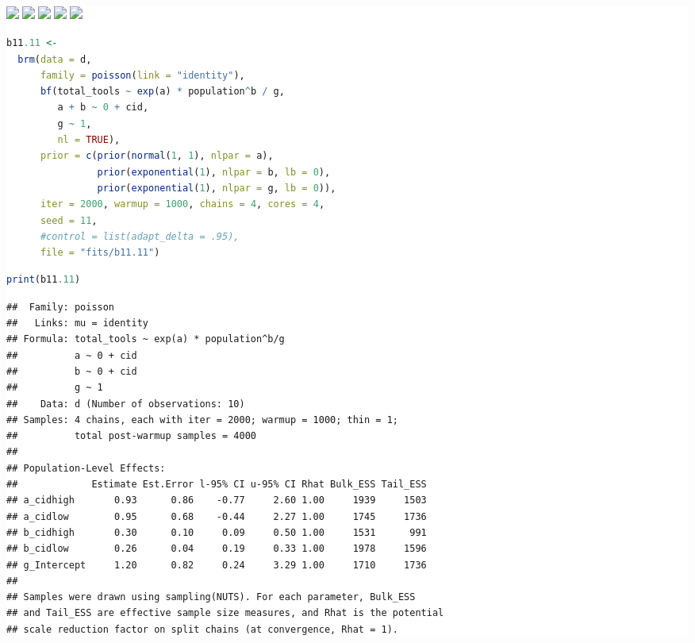 <img src="/hps/software/users/birney/ian/repos/statistical_rethinking/docs/slides/L12/40.png" width="80%" />

<img src="/hps/software/users/birney/ian/repos/statistical_rethinking/docs/slides/L12/41.png" width="80%" />

<img src="/hps/software/users/birney/ian/repos/statistical_rethinking/docs/slides/L12/42.png" width="80%" />

<img src="/hps/software/users/birney/ian/repos/statistical_rethinking/docs/slides/L12/43.png" width="80%" />

<img src="/hps/software/users/birney/ian/repos/statistical_rethinking/docs/slides/L12/44.png" width="80%" />


```r
b11.11 <-
  brm(data = d, 
      family = poisson(link = "identity"),
      bf(total_tools ~ exp(a) * population^b / g,
         a + b ~ 0 + cid,
         g ~ 1,
         nl = TRUE),
      prior = c(prior(normal(1, 1), nlpar = a),
                prior(exponential(1), nlpar = b, lb = 0),
                prior(exponential(1), nlpar = g, lb = 0)),
      iter = 2000, warmup = 1000, chains = 4, cores = 4,
      seed = 11,
      #control = list(adapt_delta = .95),
      file = "fits/b11.11") 
```


```r
print(b11.11)
```

```
##  Family: poisson 
##   Links: mu = identity 
## Formula: total_tools ~ exp(a) * population^b/g 
##          a ~ 0 + cid
##          b ~ 0 + cid
##          g ~ 1
##    Data: d (Number of observations: 10) 
## Samples: 4 chains, each with iter = 2000; warmup = 1000; thin = 1;
##          total post-warmup samples = 4000
## 
## Population-Level Effects: 
##             Estimate Est.Error l-95% CI u-95% CI Rhat Bulk_ESS Tail_ESS
## a_cidhigh       0.93      0.86    -0.77     2.60 1.00     1939     1503
## a_cidlow        0.95      0.68    -0.44     2.27 1.00     1745     1736
## b_cidhigh       0.30      0.10     0.09     0.50 1.00     1531      991
## b_cidlow        0.26      0.04     0.19     0.33 1.00     1978     1596
## g_Intercept     1.20      0.82     0.24     3.29 1.00     1710     1736
## 
## Samples were drawn using sampling(NUTS). For each parameter, Bulk_ESS
## and Tail_ESS are effective sample size measures, and Rhat is the potential
## scale reduction factor on split chains (at convergence, Rhat = 1).
```
